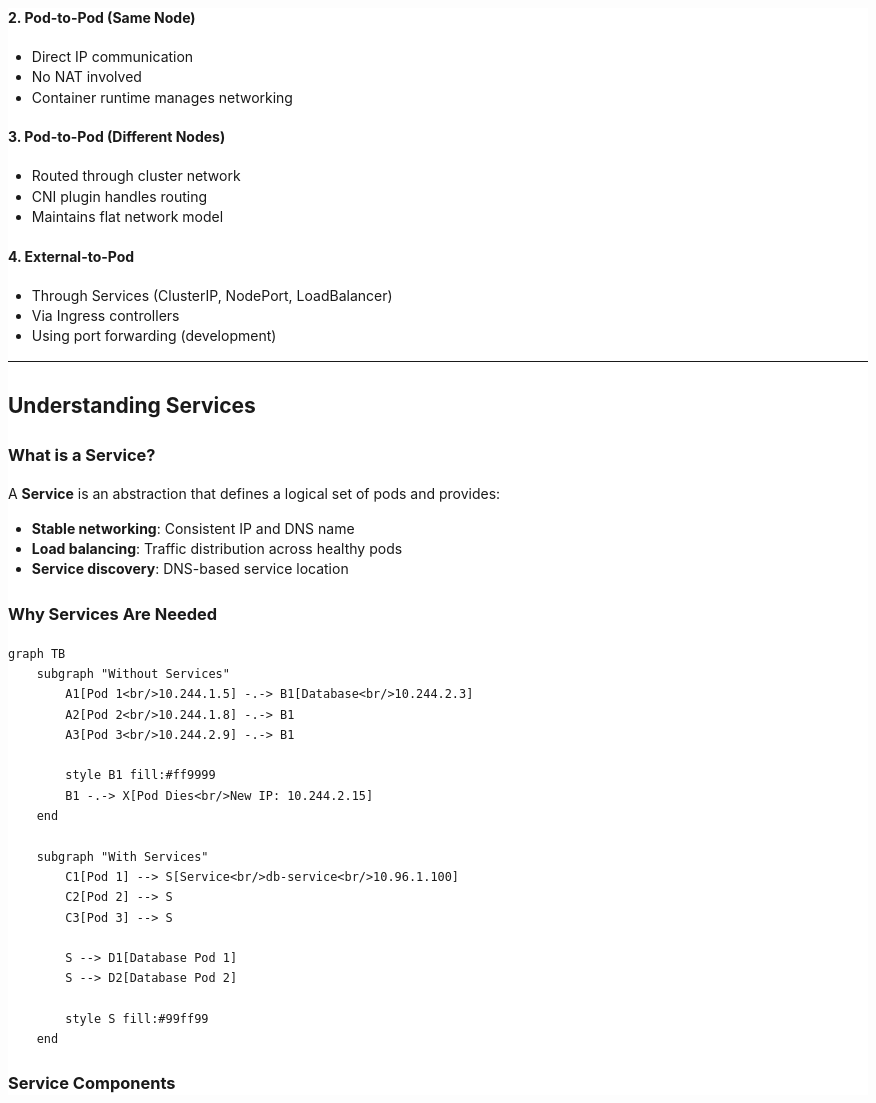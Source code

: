 #### 2. **Pod-to-Pod** (Same Node)
- Direct IP communication
- No NAT involved
- Container runtime manages networking

#### 3. **Pod-to-Pod** (Different Nodes)
- Routed through cluster network
- CNI plugin handles routing
- Maintains flat network model

#### 4. **External-to-Pod**
- Through Services (ClusterIP, NodePort, LoadBalancer)
- Via Ingress controllers
- Using port forwarding (development)

---

## Understanding Services

### What is a Service?

A **Service** is an abstraction that defines a logical set of pods and provides:
- **Stable networking**: Consistent IP and DNS name
- **Load balancing**: Traffic distribution across healthy pods
- **Service discovery**: DNS-based service location

### Why Services Are Needed

```mermaid
graph TB
    subgraph "Without Services"
        A1[Pod 1<br/>10.244.1.5] -.-> B1[Database<br/>10.244.2.3]
        A2[Pod 2<br/>10.244.1.8] -.-> B1
        A3[Pod 3<br/>10.244.2.9] -.-> B1
        
        style B1 fill:#ff9999
        B1 -.-> X[Pod Dies<br/>New IP: 10.244.2.15]
    end
    
    subgraph "With Services"
        C1[Pod 1] --> S[Service<br/>db-service<br/>10.96.1.100]
        C2[Pod 2] --> S
        C3[Pod 3] --> S
        
        S --> D1[Database Pod 1]
        S --> D2[Database Pod 2]
        
        style S fill:#99ff99
    end
```

### Service Components

